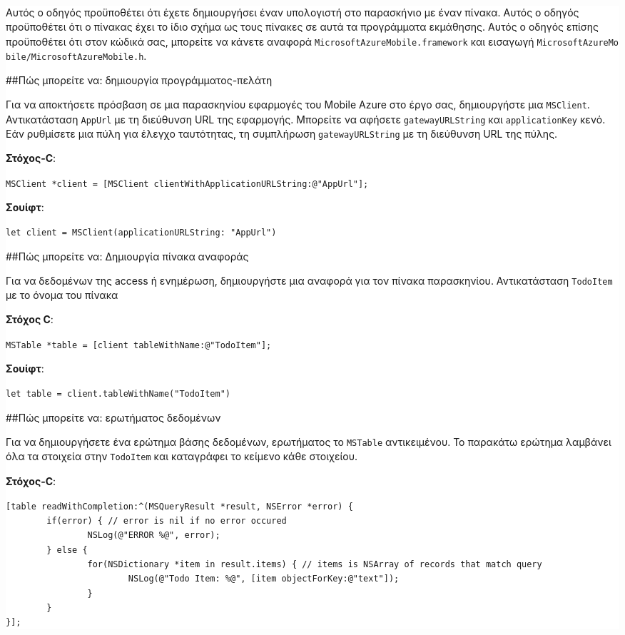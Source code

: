 Αυτός ο οδηγός προϋποθέτει ότι έχετε δημιουργήσει έναν υπολογιστή στο παρασκήνιο με έναν πίνακα. Αυτός ο οδηγός προϋποθέτει ότι ο πίνακας έχει το ίδιο σχήμα ως τους πίνακες σε αυτά τα προγράμματα εκμάθησης. Αυτός ο οδηγός επίσης προϋποθέτει ότι στον κώδικά σας, μπορείτε να κάνετε αναφορά `MicrosoftAzureMobile.framework` και εισαγωγή `MicrosoftAzureMobile/MicrosoftAzureMobile.h`.

##<a name="create-client"></a>Πώς μπορείτε να: δημιουργία προγράμματος-πελάτη

Για να αποκτήσετε πρόσβαση σε μια παρασκηνίου εφαρμογές του Mobile Azure στο έργο σας, δημιουργήστε μια `MSClient`. Αντικατάσταση `AppUrl` με τη διεύθυνση URL της εφαρμογής. Μπορείτε να αφήσετε `gatewayURLString` και `applicationKey` κενό. Εάν ρυθμίσετε μια πύλη για έλεγχο ταυτότητας, τη συμπλήρωση `gatewayURLString` με τη διεύθυνση URL της πύλης.

**Στόχος-C**:

```
MSClient *client = [MSClient clientWithApplicationURLString:@"AppUrl"];
```

**Σουίφτ**:

```
let client = MSClient(applicationURLString: "AppUrl")
```


##<a name="table-reference"></a>Πώς μπορείτε να: Δημιουργία πίνακα αναφοράς

Για να δεδομένων της access ή ενημέρωση, δημιουργήστε μια αναφορά για τον πίνακα παρασκηνίου. Αντικατάσταση `TodoItem` με το όνομα του πίνακα

**Στόχος C**:

```
MSTable *table = [client tableWithName:@"TodoItem"];
```

**Σουίφτ**:

```
let table = client.tableWithName("TodoItem")
```


##<a name="querying"></a>Πώς μπορείτε να: ερωτήματος δεδομένων

Για να δημιουργήσετε ένα ερώτημα βάσης δεδομένων, ερωτήματος το `MSTable` αντικειμένου. Το παρακάτω ερώτημα λαμβάνει όλα τα στοιχεία στην `TodoItem` και καταγράφει το κείμενο κάθε στοιχείου.

**Στόχος-C**:

```
[table readWithCompletion:^(MSQueryResult *result, NSError *error) {
        if(error) { // error is nil if no error occured
                NSLog(@"ERROR %@", error);
        } else {
                for(NSDictionary *item in result.items) { // items is NSArray of records that match query
                        NSLog(@"Todo Item: %@", [item objectForKey:@"text"]);
                }
        }
}];
```


[What is Mobile Services]: #what-is
[Concepts]: #concepts
[Setup and Prerequisites]: #Setup
[How to: Create the Mobile Services client]: #create-client
[How to: Create a table reference]: #table-reference
[How to: Query data from a mobile service]: #querying
[Filter returned data]: #filtering
[Sort returned data]: #sorting
[Return data in pages]: #paging
[Select specific columns]: #selecting
[How to: Bind data to the user interface]: #binding
[How to: Insert data into a mobile service]: #inserting
[How to: Modify data in a mobile service]: #modifying
[How to: Authenticate users]: #authentication
[Cache authentication tokens]: #caching-tokens
[How to: Upload images and large files]: #blobs
[How to: Handle errors]: #errors
[How to: Design unit tests]: #unit-testing
[How to: Customize the client]: #customizing
[Customize request headers]: #custom-headers
[Customize data type serialization]: #custom-serialization
[Next Steps]: #next-steps
[How to: Use MSQuery]: #query-object
[Azure κινητή εφαρμογές γρήγορης εκκίνησης]: app-service-mobile-ios-get-started.md
[Add Mobile Services to Existing App]: /develop/mobile/tutorials/get-started-data
[Get started with Mobile Services]: /develop/mobile/tutorials/get-started-ios
[Validate and modify data in Mobile Services by using server scripts]: /develop/mobile/tutorials/validate-modify-and-augment-data-ios
[Mobile Services SDK]: https://go.microsoft.com/fwLink/p/?LinkID=266533
[Authentication]: /develop/mobile/tutorials/get-started-with-users-ios
[iOS SDK]: https://developer.apple.com/xcode
[Handling Expired Tokens]: http://go.microsoft.com/fwlink/p/?LinkId=301955
[Live Connect SDK]: http://go.microsoft.com/fwlink/p/?LinkId=301960
[Permissions]: http://msdn.microsoft.com/library/windowsazure/jj193161.aspx
[Service-side Authorization]: mobile-services-javascript-backend-service-side-authorization.md
[Use scripts to authorize users]: /develop/mobile/tutorials/authorize-users-in-scripts-ios
[Δυναμική σχήματος]: http://go.microsoft.com/fwlink/p/?LinkId=296271
[How to: access custom parameters]: /develop/mobile/how-to-guides/work-with-server-scripts#access-headers
[Create a table]: http://msdn.microsoft.com/library/windowsazure/jj193162.aspx
[NSDictionary object]: http://go.microsoft.com/fwlink/p/?LinkId=301965
[ASCII control codes C0 and C1]: http://en.wikipedia.org/wiki/Data_link_escape_character#C1_set
[CLI to manage Mobile Services tables]: ../virtual-machines-command-line-tools.md#Mobile_Tables
[Conflict-Handler]: mobile-services-ios-handling-conflicts-offline-data.md#add-conflict-handling
[Δομή του πίνακα εργαλείων]: https://www.fabric.io/home
[Ύφασμα για iOS - γρήγορα αποτελέσματα]: https://docs.fabric.io/ios/fabric/getting-started.html
[1]: https://github.com/Azure/azure-mobile-apps-ios-client/blob/master/README.md#ios-client-sdk
[2]: http://azure.github.io/azure-mobile-apps-ios-client/
[3]: https://msdn.microsoft.com/library/azure/dn495101.aspx
[4]: app-service-mobile-dotnet-backend-how-to-use-server-sdk.md#tags
[5]: http://azure.github.io/azure-mobile-services/iOS/v3/Classes/MSClient.html#//api/name/invokeAPI:data:HTTPMethod:parameters:headers:completion:
[6]: https://github.com/Azure/azure-mobile-services/blob/master/sdk/iOS/src/MSError.h
[7]: app-service-mobile-how-to-configure-active-directory-authentication.md
[8]: ../active-directory/active-directory-devquickstarts-ios.md#em1-determine-what-your-redirect-uri-will-be-for-iosem
[9]: app-service-mobile-how-to-configure-facebook-authentication.md
[10]: https://developers.facebook.com/docs/ios/getting-started